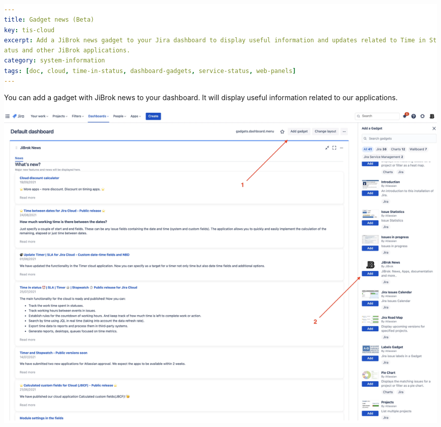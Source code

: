 ```yaml
---
title: Gadget news (Beta)
key: tis-cloud
excerpt: Add a JiBrok news gadget to your Jira dashboard to display useful information and updates related to Time in Status and other JiBrok applications.
category: system-information
tags: [doc, cloud, time-in-status, dashboard-gadgets, service-status, web-panels]
---
```


You can add a gadget with JiBrok news to your dashboard. It will display useful information related to our applications.

<p style="text-align: center;"><a href="/uploads/tis-cloud/gadget-news.webp" target="_blank">
<img src="/uploads/tis-cloud/gadget-news.webp" alt="gadget-news screenshot" style="width:100%;" loading="lazy"></a></p>